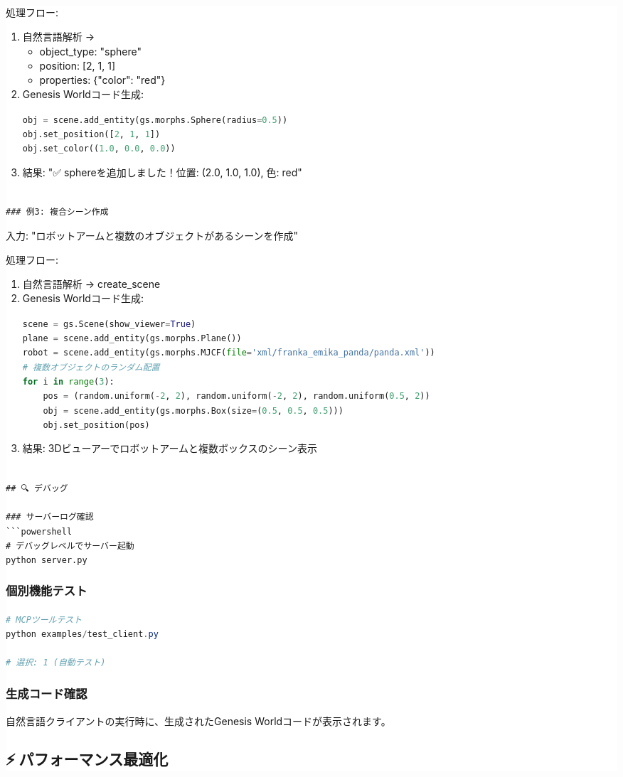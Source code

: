 処理フロー:
1. 自然言語解析 → 
   - object_type: "sphere"
   - position: [2, 1, 1]
   - properties: {"color": "red"}
2. Genesis Worldコード生成:
   ```python
   obj = scene.add_entity(gs.morphs.Sphere(radius=0.5))
   obj.set_position([2, 1, 1])
   obj.set_color((1.0, 0.0, 0.0))
   ```
3. 結果: "✅ sphereを追加しました！位置: (2.0, 1.0, 1.0), 色: red"
```

### 例3: 複合シーン作成
```
入力: "ロボットアームと複数のオブジェクトがあるシーンを作成"

処理フロー:
1. 自然言語解析 → create_scene
2. Genesis Worldコード生成:
   ```python
   scene = gs.Scene(show_viewer=True)
   plane = scene.add_entity(gs.morphs.Plane())
   robot = scene.add_entity(gs.morphs.MJCF(file='xml/franka_emika_panda/panda.xml'))
   # 複数オブジェクトのランダム配置
   for i in range(3):
       pos = (random.uniform(-2, 2), random.uniform(-2, 2), random.uniform(0.5, 2))
       obj = scene.add_entity(gs.morphs.Box(size=(0.5, 0.5, 0.5)))
       obj.set_position(pos)
   ```
3. 結果: 3Dビューアーでロボットアームと複数ボックスのシーン表示
```

## 🔍 デバッグ

### サーバーログ確認
```powershell
# デバッグレベルでサーバー起動
python server.py
```

### 個別機能テスト
```powershell
# MCPツールテスト
python examples/test_client.py

# 選択: 1 (自動テスト)
```

### 生成コード確認
自然言語クライアントの実行時に、生成されたGenesis Worldコードが表示されます。

## ⚡ パフォーマンス最適化
